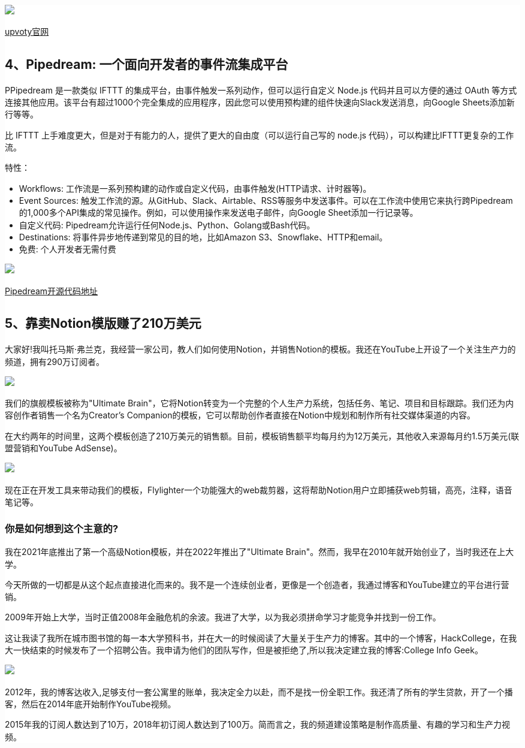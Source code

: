 ![](https://qiniu.gafata.com/ezindie/20231221222229205.png?imageslim)

[upvoty官网](https://www.upvoty.com/)

## 4、Pipedream: 一个面向开发者的事件流集成平台

PPipedream 是一款类似 IFTTT 的集成平台，由事件触发一系列动作，但可以运行自定义 Node.js 代码并且可以方便的通过 OAuth 等方式连接其他应用。该平台有超过1000个完全集成的应用程序，因此您可以使用预构建的组件快速向Slack发送消息，向Google Sheets添加新行等等。

比 IFTTT 上手难度更大，但是对于有能力的人，提供了更大的自由度（可以运行自己写的 node.js 代码），可以构建比IFTTT更复杂的工作流。

特性：

- Workflows: 工作流是一系列预构建的动作或自定义代码，由事件触发(HTTP请求、计时器等)。
- Event Sources: 触发工作流的源。从GitHub、Slack、Airtable、RSS等服务中发送事件。可以在工作流中使用它来执行跨Pipedream的1,000多个API集成的常见操作。例如，可以使用操作来发送电子邮件，向Google Sheet添加一行记录等。
- 自定义代码: Pipedream允许运行任何Node.js、Python、Golang或Bash代码。
- Destinations: 将事件异步地传递到常见的目的地，比如Amazon S3、Snowflake、HTTP和email。
- 免费: 个人开发者无需付费

![](https://qiniu.gafata.com/ezindie/20231221222229465.png?imageslim)

[Pipedream开源代码地址](https://github.com/PipedreamHQ/pipedream)

## 5、靠卖Notion模版赚了210万美元

大家好!我叫托马斯·弗兰克，我经营一家公司，教人们如何使用Notion，并销售Notion的模板。我还在YouTube上开设了一个关注生产力的频道，拥有290万订阅者。

![](https://qiniu.gafata.com/ezindie/20231221222229138.png?imageslim)

我们的旗舰模板被称为"Ultimate Brain"，它将Notion转变为一个完整的个人生产力系统，包括任务、笔记、项目和目标跟踪。我们还为内容创作者销售一个名为Creator’s Companion的模板，它可以帮助创作者直接在Notion中规划和制作所有社交媒体渠道的内容。

在大约两年的时间里，这两个模板创造了210万美元的销售额。目前，模板销售额平均每月约为12万美元，其他收入来源每月约1.5万美元(联盟营销和YouTube AdSense)。

![](https://qiniu.gafata.com/ezindie/20231221222229862.png?imageslim)

现在正在开发工具来带动我们的模板，Flylighter一个功能强大的web裁剪器，这将帮助Notion用户立即捕获web剪辑，高亮，注释，语音笔记等。

### 你是如何想到这个主意的?

我在2021年底推出了第一个高级Notion模板，并在2022年推出了"Ultimate Brain"。然而，我早在2010年就开始创业了，当时我还在上大学。

今天所做的一切都是从这个起点直接进化而来的。我不是一个连续创业者，更像是一个创造者，我通过博客和YouTube建立的平台进行营销。

2009年开始上大学，当时正值2008年金融危机的余波。我进了大学，以为我必须拼命学习才能竞争并找到一份工作。

这让我读了我所在城市图书馆的每一本大学预科书，并在大一的时候阅读了大量关于生产力的博客。其中的一个博客，HackCollege，在我大一快结束的时候发布了一个招聘公告。我申请为他们的团队写作，但是被拒绝了,所以我决定建立我的博客:College Info Geek。

![](https://qiniu.gafata.com/ezindie/20231221222240640.png?imageslim)

2012年，我的博客达收入,足够支付一套公寓里的账单，我决定全力以赴，而不是找一份全职工作。我还清了所有的学生贷款，开了一个播客，然后在2014年底开始制作YouTube视频。

2015年我的订阅人数达到了10万，2018年初订阅人数达到了100万。简而言之，我的频道建设策略是制作高质量、有趣的学习和生产力视频。
